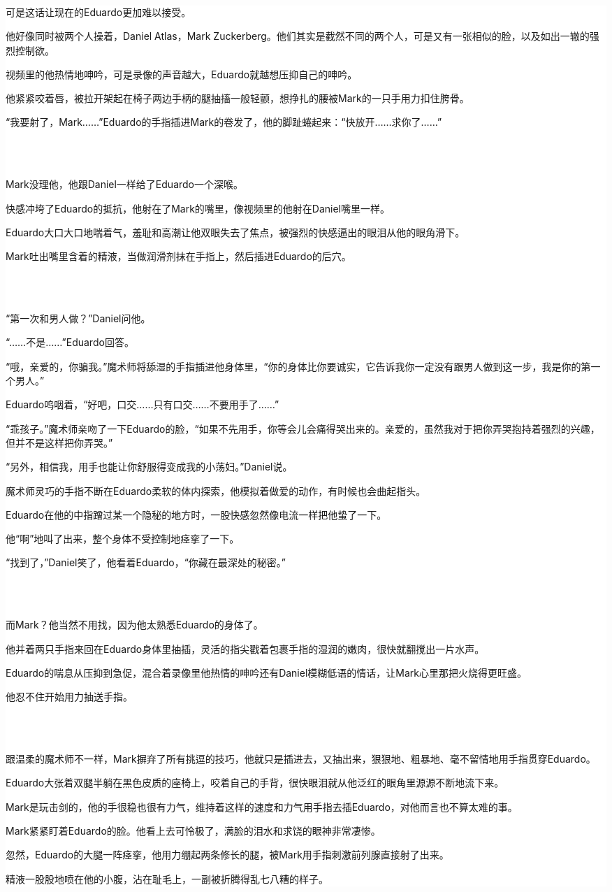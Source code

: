 可是这话让现在的Eduardo更加难以接受。

他好像同时被两个人操着，Daniel Atlas，Mark Zuckerberg。他们其实是截然不同的两个人，可是又有一张相似的脸，以及如出一辙的强烈控制欲。

视频里的他热情地呻吟，可是录像的声音越大，Eduardo就越想压抑自己的呻吟。

他紧紧咬着唇，被拉开架起在椅子两边手柄的腿抽搐一般轻颤，想挣扎的腰被Mark的一只手用力扣住胯骨。

“我要射了，Mark……”Eduardo的手指插进Mark的卷发了，他的脚趾蜷起来：“快放开……求你了……”

<br><br/>

Mark没理他，他跟Daniel一样给了Eduardo一个深喉。

快感冲垮了Eduardo的抵抗，他射在了Mark的嘴里，像视频里的他射在Daniel嘴里一样。

Eduardo大口大口地喘着气，羞耻和高潮让他双眼失去了焦点，被强烈的快感逼出的眼泪从他的眼角滑下。

Mark吐出嘴里含着的精液，当做润滑剂抹在手指上，然后插进Eduardo的后穴。

<br><br/>

“第一次和男人做？”Daniel问他。

“……不是……”Eduardo回答。

“哦，亲爱的，你骗我。”魔术师将舔湿的手指插进他身体里，“你的身体比你要诚实，它告诉我你一定没有跟男人做到这一步，我是你的第一个男人。”

Eduardo呜咽着，“好吧，口交……只有口交……不要用手了……”

“乖孩子。”魔术师亲吻了一下Eduardo的脸，“如果不先用手，你等会儿会痛得哭出来的。亲爱的，虽然我对于把你弄哭抱持着强烈的兴趣，但并不是这样把你弄哭。”

“另外，相信我，用手也能让你舒服得变成我的小荡妇。”Daniel说。

魔术师灵巧的手指不断在Eduardo柔软的体内探索，他模拟着做爱的动作，有时候也会曲起指头。

Eduardo在他的中指蹭过某一个隐秘的地方时，一股快感忽然像电流一样把他蛰了一下。

他“啊”地叫了出来，整个身体不受控制地痉挛了一下。

“找到了，”Daniel笑了，他看着Eduardo，“你藏在最深处的秘密。”

<br><br/>

而Mark？他当然不用找，因为他太熟悉Eduardo的身体了。

他并着两只手指来回在Eduardo身体里抽插，灵活的指尖戳着包裹手指的湿润的嫩肉，很快就翻搅出一片水声。

Eduardo的喘息从压抑到急促，混合着录像里他热情的呻吟还有Daniel模糊低语的情话，让Mark心里那把火烧得更旺盛。

他忍不住开始用力抽送手指。

<br><br/>

跟温柔的魔术师不一样，Mark摒弃了所有挑逗的技巧，他就只是插进去，又抽出来，狠狠地、粗暴地、毫不留情地用手指贯穿Eduardo。

Eduardo大张着双腿半躺在黑色皮质的座椅上，咬着自己的手背，很快眼泪就从他泛红的眼角里源源不断地流下来。

Mark是玩击剑的，他的手很稳也很有力气，维持着这样的速度和力气用手指去插Eduardo，对他而言也不算太难的事。

Mark紧紧盯着Eduardo的脸。他看上去可怜极了，满脸的泪水和求饶的眼神非常凄惨。

忽然，Eduardo的大腿一阵痉挛，他用力绷起两条修长的腿，被Mark用手指刺激前列腺直接射了出来。

精液一股股地喷在他的小腹，沾在耻毛上，一副被折腾得乱七八糟的样子。
